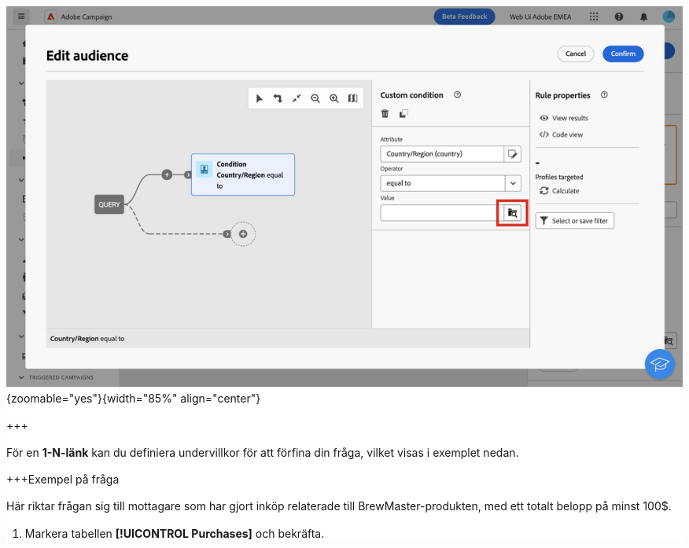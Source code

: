 ![](assets/1-1-table-direct.png){zoomable="yes"}{width="85%" align="center"}

+++

För en **1-N-länk** kan du definiera undervillkor för att förfina din fråga, vilket visas i exemplet nedan.

+++Exempel på fråga

Här riktar frågan sig till mottagare som har gjort inköp relaterade till BrewMaster-produkten, med ett totalt belopp på minst 100$.

1. Markera tabellen **[!UICONTROL Purchases]** och bekräfta.
